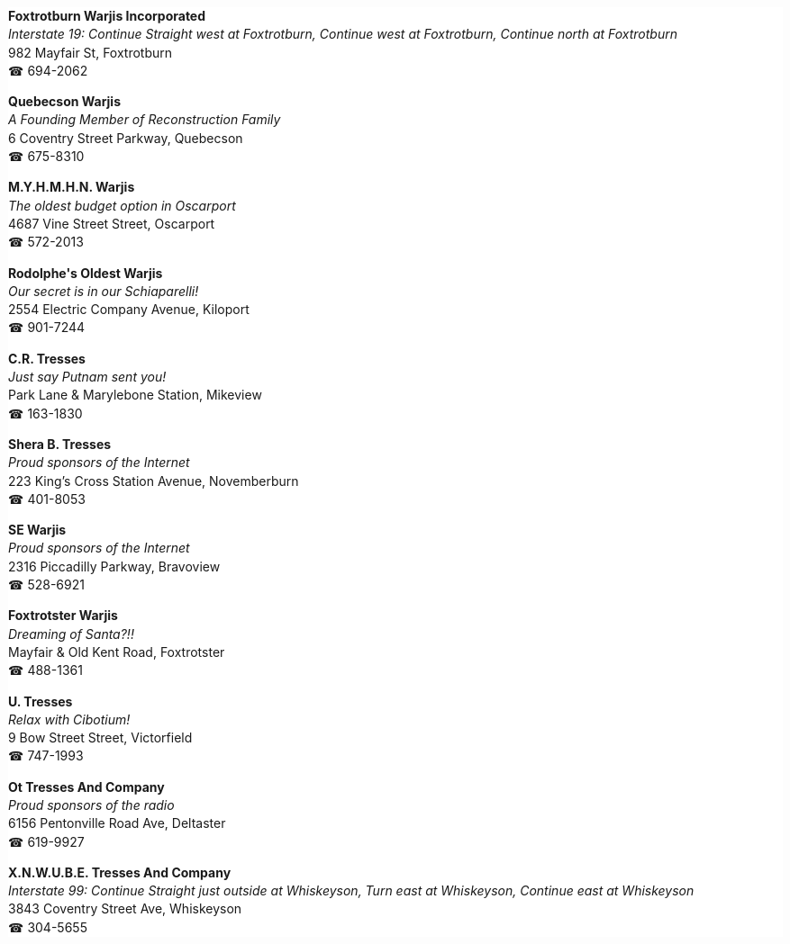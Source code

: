 **Foxtrotburn Warjis Incorporated**  
_Interstate 19: Continue Straight west at Foxtrotburn, Continue west at Foxtrotburn, Continue north at Foxtrotburn_  
982 Mayfair St, Foxtrotburn  
☎ 694-2062

**Quebecson Warjis**  
_A Founding Member of Reconstruction Family_  
6 Coventry Street Parkway, Quebecson  
☎ 675-8310

**M.Y.H.M.H.N. Warjis**  
_The oldest budget option in Oscarport_  
4687 Vine Street Street, Oscarport  
☎ 572-2013

**Rodolphe's Oldest Warjis**  
_Our secret is in our Schiaparelli!_  
2554 Electric Company Avenue, Kiloport  
☎ 901-7244

**C.R. Tresses**  
_Just say Putnam sent you!_  
Park Lane & Marylebone Station, Mikeview  
☎ 163-1830

**Shera B. Tresses**  
_Proud sponsors of the Internet_  
223 King’s Cross Station Avenue, Novemberburn  
☎ 401-8053

**SE Warjis**  
_Proud sponsors of the Internet_  
2316 Piccadilly Parkway, Bravoview  
☎ 528-6921

**Foxtrotster Warjis**  
_Dreaming of Santa?!!_  
Mayfair & Old Kent Road, Foxtrotster  
☎ 488-1361

**U. Tresses**  
_Relax with Cibotium!_  
9 Bow Street Street, Victorfield  
☎ 747-1993

**Ot Tresses And Company**  
_Proud sponsors of the radio_  
6156 Pentonville Road Ave, Deltaster  
☎ 619-9927

**X.N.W.U.B.E. Tresses And Company**  
_Interstate 99: Continue Straight just outside at Whiskeyson, Turn east at Whiskeyson, Continue east at Whiskeyson_  
3843 Coventry Street Ave, Whiskeyson  
☎ 304-5655
